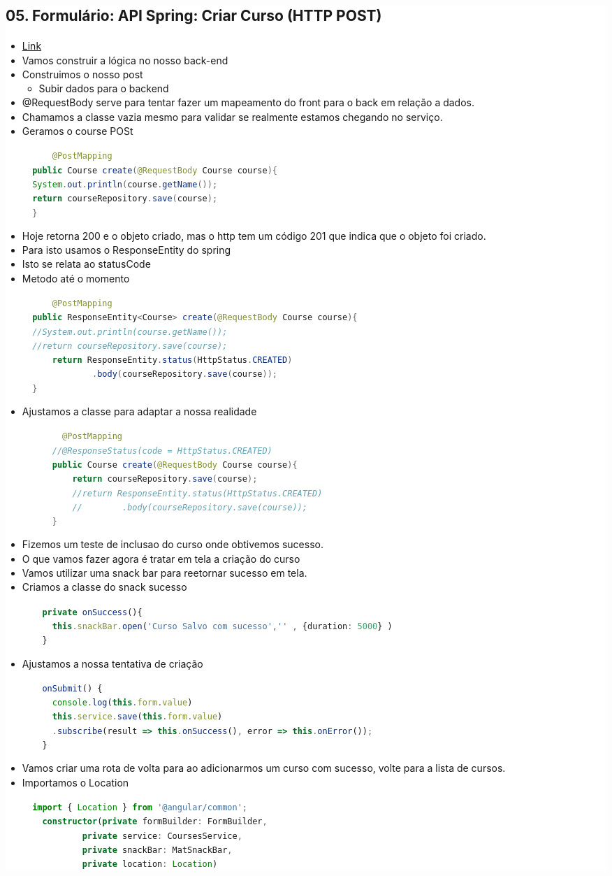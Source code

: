 ## 05. Formulário: API Spring: Criar Curso (HTTP POST)
- [Link](https://youtu.be/R9thmwiG2ns)
- Vamos construir a lógica no nosso back-end
- Construimos o nosso post
  - Subir dados para o backend
- @RequestBody serve para tentar fazer um mapeamento do front para o back em relação a dados.
- Chamamos a classe vazia mesmo para validar se realmente estamos chegando no serviço.
- Geramos o course POSt
  ````java
        @PostMapping
    public Course create(@RequestBody Course course){
    System.out.println(course.getName());
    return courseRepository.save(course);
    }
  ````
- Hoje retorna 200 e o objeto criado, mas o http tem um código 201 que indica que o objeto foi criado.
- Para isto usamos o ResponseEntity do spring
- Isto se relata ao statusCode
- Metodo até o momento
  ````java
        @PostMapping
    public ResponseEntity<Course> create(@RequestBody Course course){
    //System.out.println(course.getName());
    //return courseRepository.save(course);
        return ResponseEntity.status(HttpStatus.CREATED)
                .body(courseRepository.save(course));
    }
  ````
- Ajustamos a classe para adaptar a nossa realidade
  ````java
          @PostMapping
        //@ResponseStatus(code = HttpStatus.CREATED)
        public Course create(@RequestBody Course course){
            return courseRepository.save(course);
            //return ResponseEntity.status(HttpStatus.CREATED)
            //        .body(courseRepository.save(course));
        }
  ````
- Fizemos um teste de inclusao do curso onde obtivemos sucesso.
- O que vamos fazer agora é tratar em tela a criação do curso
- Vamos utilizar uma snack bar para reetornar sucesso em tela. 
- Criamos a classe do snack sucesso
  ````ts
      private onSuccess(){
        this.snackBar.open('Curso Salvo com sucesso','' , {duration: 5000} )
      }
  ````
- Ajustamos a nossa tentativa de criação
  ````ts
      onSubmit() {
        console.log(this.form.value)
        this.service.save(this.form.value)
        .subscribe(result => this.onSuccess(), error => this.onError());
      }
  ```` 
- Vamos criar uma rota de volta para ao adicionarmos um curso com sucesso, volte para a lista de cursos.
- Importamos o Location
  ````ts
    import { Location } from '@angular/common';
      constructor(private formBuilder: FormBuilder,
              private service: CoursesService,
              private snackBar: MatSnackBar,
              private location: Location)
  ````